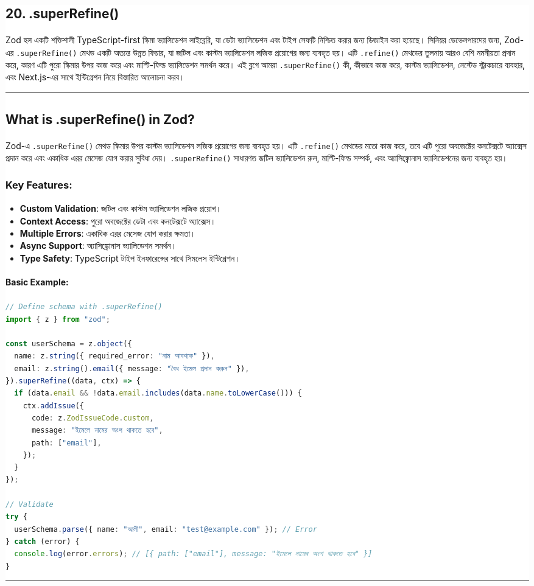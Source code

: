 ## 20. .superRefine()

Zod হল একটি শক্তিশালী TypeScript-first স্কিমা ভ্যালিডেশন লাইব্রেরি, যা ডেটা ভ্যালিডেশন এবং টাইপ সেফটি নিশ্চিত করার জন্য ডিজাইন করা হয়েছে। সিনিয়র ডেভেলপারদের জন্য, Zod-এর `.superRefine()` মেথড একটি অত্যন্ত উন্নত ফিচার, যা জটিল এবং কাস্টম ভ্যালিডেশন লজিক প্রয়োগের জন্য ব্যবহৃত হয়। এটি `.refine()` মেথডের তুলনায় আরও বেশি নমনীয়তা প্রদান করে, কারণ এটি পুরো স্কিমার উপর কাজ করে এবং মাল্টি-ফিল্ড ভ্যালিডেশন সমর্থন করে। এই ব্লগে আমরা `.superRefine()` কী, কীভাবে কাজ করে, কাস্টম ভ্যালিডেশন, নেস্টেড স্ট্রাকচারে ব্যবহার, এবং Next.js-এর সাথে ইন্টিগ্রেশন নিয়ে বিস্তারিত আলোচনা করব।

---

## What is .superRefine() in Zod?

Zod-এ `.superRefine()` মেথড স্কিমার উপর কাস্টম ভ্যালিডেশন লজিক প্রয়োগের জন্য ব্যবহৃত হয়। এটি `.refine()` মেথডের মতো কাজ করে, তবে এটি পুরো অবজেক্টের কনটেক্সটে অ্যাক্সেস প্রদান করে এবং একাধিক এরর মেসেজ যোগ করার সুবিধা দেয়। `.superRefine()` সাধারণত জটিল ভ্যালিডেশন রুল, মাল্টি-ফিল্ড সম্পর্ক, এবং অ্যাসিঙ্ক্রোনাস ভ্যালিডেশনের জন্য ব্যবহৃত হয়।

### Key Features:
- **Custom Validation**: জটিল এবং কাস্টম ভ্যালিডেশন লজিক প্রয়োগ।
- **Context Access**: পুরো অবজেক্টের ডেটা এবং কনটেক্সটে অ্যাক্সেস।
- **Multiple Errors**: একাধিক এরর মেসেজ যোগ করার ক্ষমতা।
- **Async Support**: অ্যাসিঙ্ক্রোনাস ভ্যালিডেশন সমর্থন।
- **Type Safety**: TypeScript টাইপ ইনফারেন্সের সাথে সিমলেস ইন্টিগ্রেশন।

#### Basic Example:
```typescript
// Define schema with .superRefine()
import { z } from "zod";

const userSchema = z.object({
  name: z.string({ required_error: "নাম আবশ্যক" }),
  email: z.string().email({ message: "বৈধ ইমেল প্রদান করুন" }),
}).superRefine((data, ctx) => {
  if (data.email && !data.email.includes(data.name.toLowerCase())) {
    ctx.addIssue({
      code: z.ZodIssueCode.custom,
      message: "ইমেলে নামের অংশ থাকতে হবে",
      path: ["email"],
    });
  }
});

// Validate
try {
  userSchema.parse({ name: "আলী", email: "test@example.com" }); // Error
} catch (error) {
  console.log(error.errors); // [{ path: ["email"], message: "ইমেলে নামের অংশ থাকতে হবে" }]
}
```

---